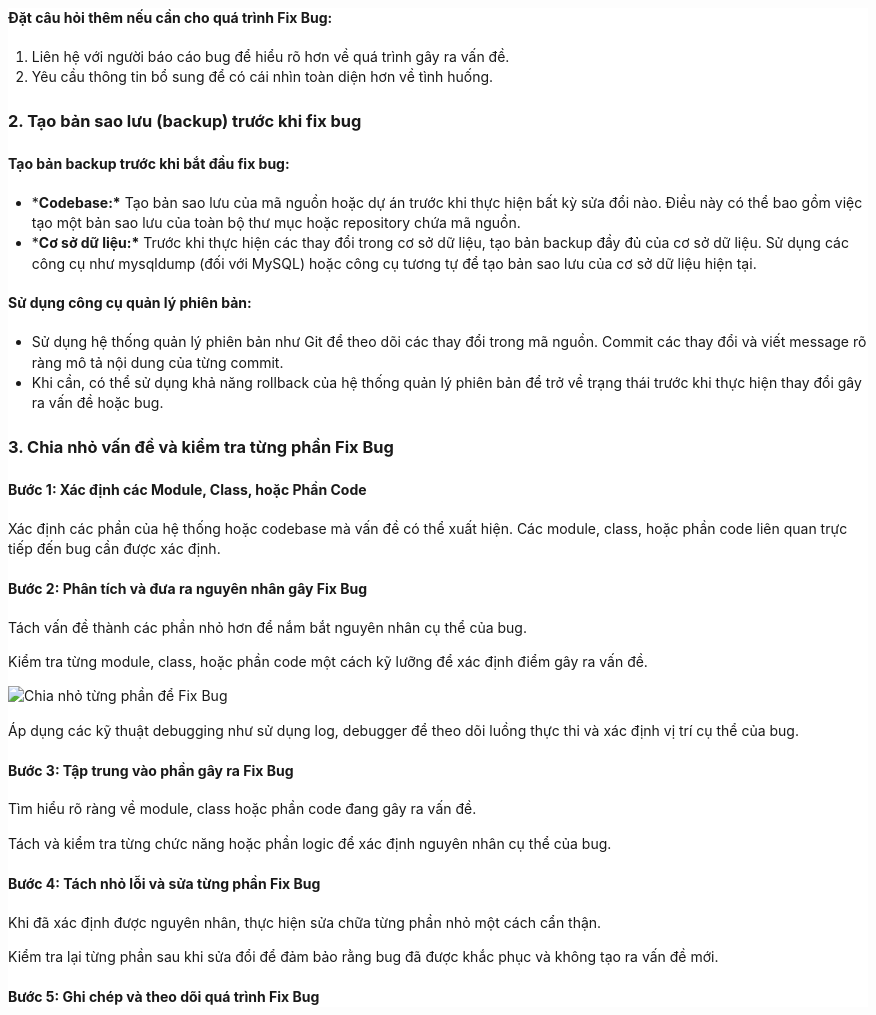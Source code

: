 #### **Đặt câu hỏi thêm nếu cần cho quá trình Fix Bug:**

1. Liên hệ với người báo cáo bug để hiểu rõ hơn về quá trình gây ra vấn đề.
2. Yêu cầu thông tin bổ sung để có cái nhìn toàn diện hơn về tình huống.

### **2. Tạo bản sao lưu (backup) trước khi fix bug**

#### **Tạo bản backup trước khi bắt đầu fix bug:**

- ***Codebase:\*** Tạo bản sao lưu của mã nguồn hoặc dự án trước khi thực hiện bất kỳ sửa đổi nào. Điều này có thể bao gồm việc tạo một bản sao lưu của toàn bộ thư mục hoặc repository chứa mã nguồn.
- ***Cơ sở dữ liệu:\*** Trước khi thực hiện các thay đổi trong cơ sở dữ liệu, tạo bản backup đầy đủ của cơ sở dữ liệu. Sử dụng các công cụ như mysqldump (đối với MySQL) hoặc công cụ tương tự để tạo bản sao lưu của cơ sở dữ liệu hiện tại.

#### **Sử dụng công cụ quản lý phiên bản:**

- Sử dụng hệ thống quản lý phiên bản như Git để theo dõi các thay đổi trong mã nguồn. Commit các thay đổi và viết message rõ ràng mô tả nội dung của từng commit.
- Khi cần, có thể sử dụng khả năng rollback của hệ thống quản lý phiên bản để trở về trạng thái trước khi thực hiện thay đổi gây ra vấn đề hoặc bug.

### **3. Chia nhỏ vấn đề và kiểm tra từng phần Fix Bug**

#### **Bước 1: Xác định các Module, Class, hoặc Phần Code**

Xác định các phần của hệ thống hoặc codebase mà vấn đề có thể xuất hiện. Các module, class, hoặc phần code liên quan trực tiếp đến bug cần được xác định.

#### **Bước 2: Phân tích và đưa ra nguyên nhân gây Fix Bug**

Tách vấn đề thành các phần nhỏ hơn để nắm bắt nguyên nhân cụ thể của bug.

Kiểm tra từng module, class, hoặc phần code một cách kỹ lưỡng để xác định điểm gây ra vấn đề.

![Chia nhỏ từng phần để Fix Bug](https://wiki.matbao.net/wp-content/uploads/2024/01/chia-nho-tung-phan-fix-bug.png)

Áp dụng các kỹ thuật debugging như sử dụng log, debugger để theo dõi luồng thực thi và xác định vị trí cụ thể của bug.

#### **Bước 3: Tập trung vào phần gây ra Fix Bug**

Tìm hiểu rõ ràng về module, class hoặc phần code đang gây ra vấn đề.

Tách và kiểm tra từng chức năng hoặc phần logic để xác định nguyên nhân cụ thể của bug.

#### **Bước 4: Tách nhỏ lỗi và sửa từng phần Fix Bug**

Khi đã xác định được nguyên nhân, thực hiện sửa chữa từng phần nhỏ một cách cẩn thận.

Kiểm tra lại từng phần sau khi sửa đổi để đảm bảo rằng bug đã được khắc phục và không tạo ra vấn đề mới.

#### **Bước 5: Ghi chép và theo dõi quá trình Fix Bug**
